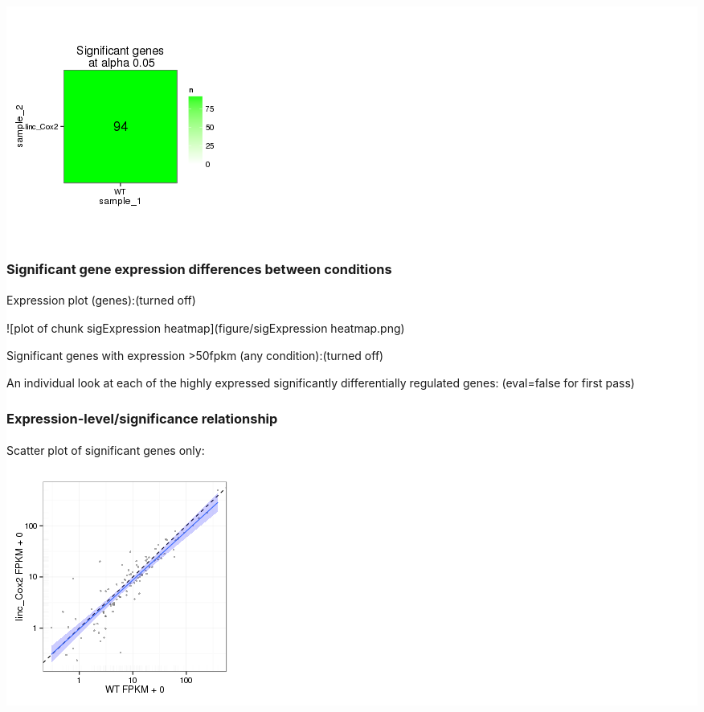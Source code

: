![plot of chunk sigMatrix](figure/sigMatrix.png) 

### Significant gene expression differences between conditions

Expression plot (genes):(turned off)




![plot of chunk sigExpression heatmap](figure/sigExpression heatmap.png) 

Significant genes with expression >50fpkm (any condition):(turned off)



An individual look at each of the highly expressed significantly differentially regulated genes:
(eval=false for first pass)




### Expression-level/significance relationship

Scatter plot of significant genes only:

![plot of chunk expression-sig_relationship](figure/expression-sig_relationship.png) 

